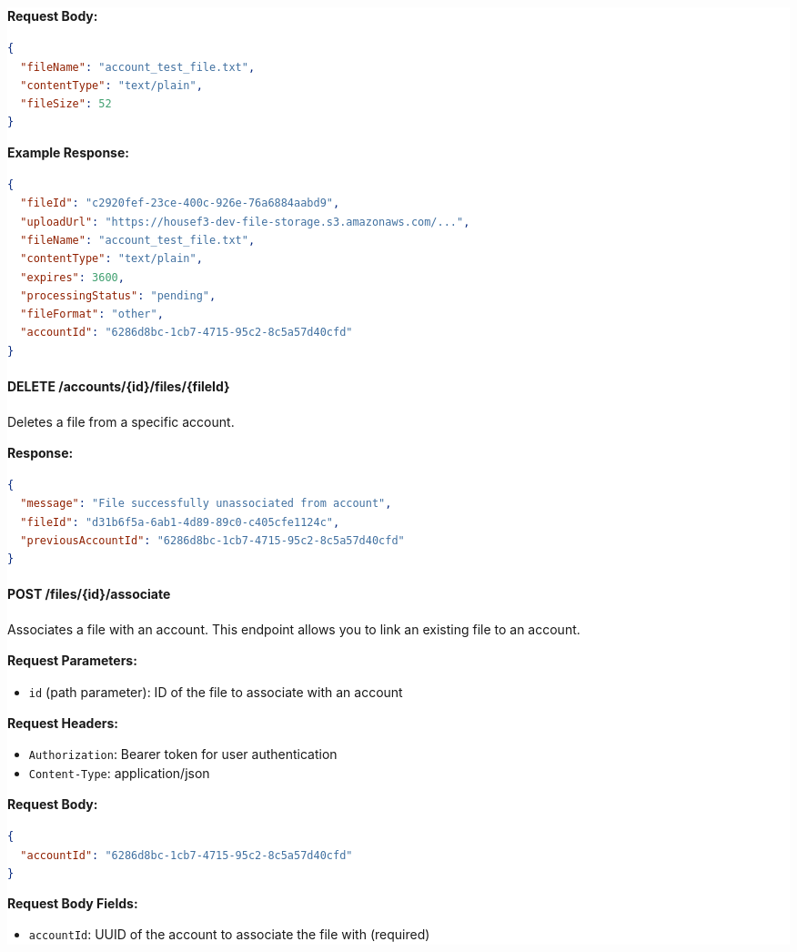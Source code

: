 **Request Body:**
```json
{
  "fileName": "account_test_file.txt",
  "contentType": "text/plain",
  "fileSize": 52
}
```

**Example Response:**
```json
{
  "fileId": "c2920fef-23ce-400c-926e-76a6884aabd9",
  "uploadUrl": "https://housef3-dev-file-storage.s3.amazonaws.com/...",
  "fileName": "account_test_file.txt",
  "contentType": "text/plain",
  "expires": 3600,
  "processingStatus": "pending",
  "fileFormat": "other",
  "accountId": "6286d8bc-1cb7-4715-95c2-8c5a57d40cfd"
}
```

#### DELETE /accounts/{id}/files/{fileId}

Deletes a file from a specific account.

**Response:**
```json
{
  "message": "File successfully unassociated from account",
  "fileId": "d31b6f5a-6ab1-4d89-89c0-c405cfe1124c",
  "previousAccountId": "6286d8bc-1cb7-4715-95c2-8c5a57d40cfd"
}
```

#### POST /files/{id}/associate

Associates a file with an account. This endpoint allows you to link an existing file to an account.

**Request Parameters:**
- `id` (path parameter): ID of the file to associate with an account

**Request Headers:**
- `Authorization`: Bearer token for user authentication
- `Content-Type`: application/json

**Request Body:**
```json
{
  "accountId": "6286d8bc-1cb7-4715-95c2-8c5a57d40cfd"
}
```

**Request Body Fields:**
- `accountId`: UUID of the account to associate the file with (required)
